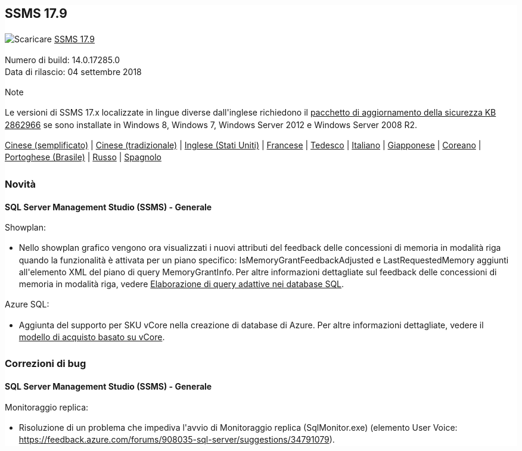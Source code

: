 






## <a name="ssms-179"></a>SSMS 17.9

![Scaricare](../ssdt/media/download.png) [SSMS 17.9](https://go.microsoft.com/fwlink/?linkid=2014306&clcid=0x409)

Numero di build: 14.0.17285.0<br>
Data di rilascio: 04 settembre 2018

> [!NOTE]
> Le versioni di SSMS 17.x localizzate in lingue diverse dall'inglese richiedono il [pacchetto di aggiornamento della sicurezza KB 2862966](https://support.microsoft.com/kb/2862966) se sono installate in Windows 8, Windows 7, Windows Server 2012 e Windows Server 2008 R2.

[Cinese (semplificato)](https://go.microsoft.com/fwlink/?linkid=2014306&clcid=0x804) | [Cinese (tradizionale)](https://go.microsoft.com/fwlink/?linkid=2014306&clcid=0x404) | [Inglese (Stati Uniti)](https://go.microsoft.com/fwlink/?linkid=2014306&clcid=0x409) | [Francese](https://go.microsoft.com/fwlink/?linkid=2014306&clcid=0x40c) | [Tedesco](https://go.microsoft.com/fwlink/?linkid=2014306&clcid=0x407) | [Italiano](https://go.microsoft.com/fwlink/?linkid=2014306&clcid=0x410) | [Giapponese](https://go.microsoft.com/fwlink/?linkid=2014306&clcid=0x411) | [Coreano](https://go.microsoft.com/fwlink/?linkid=2014306&clcid=0x412) | [Portoghese (Brasile)](https://go.microsoft.com/fwlink/?linkid=2014306&clcid=0x416) | [Russo](https://go.microsoft.com/fwlink/?linkid=2014306&clcid=0x419) | [Spagnolo](https://go.microsoft.com/fwlink/?linkid=2014306&clcid=0x40a)


### <a name="whats-new"></a>Novità

**SQL Server Management Studio (SSMS) - Generale**


Showplan:

- Nello showplan grafico vengono ora visualizzati i nuovi attributi del feedback delle concessioni di memoria in modalità riga quando la funzionalità è attivata per un piano specifico: IsMemoryGrantFeedbackAdjusted e LastRequestedMemory aggiunti all'elemento XML del piano di query MemoryGrantInfo. Per altre informazioni dettagliate sul feedback delle concessioni di memoria in modalità riga, vedere [Elaborazione di query adattive nei database SQL](https://docs.microsoft.com/sql/relational-databases/performance/adaptive-query-processing).

Azure SQL: 

- Aggiunta del supporto per SKU vCore nella creazione di database di Azure. Per altre informazioni dettagliate, vedere il [modello di acquisto basato su vCore](https://docs.microsoft.com/azure/sql-database/sql-database-service-tiers#vcore-based-purchasing-model).
 

### <a name="bug-fixes"></a>Correzioni di bug

**SQL Server Management Studio (SSMS) - Generale**
    
Monitoraggio replica:

- Risoluzione di un problema che impediva l'avvio di Monitoraggio replica (SqlMonitor.exe) (elemento User Voice: https://feedback.azure.com/forums/908035-sql-server/suggestions/34791079).
